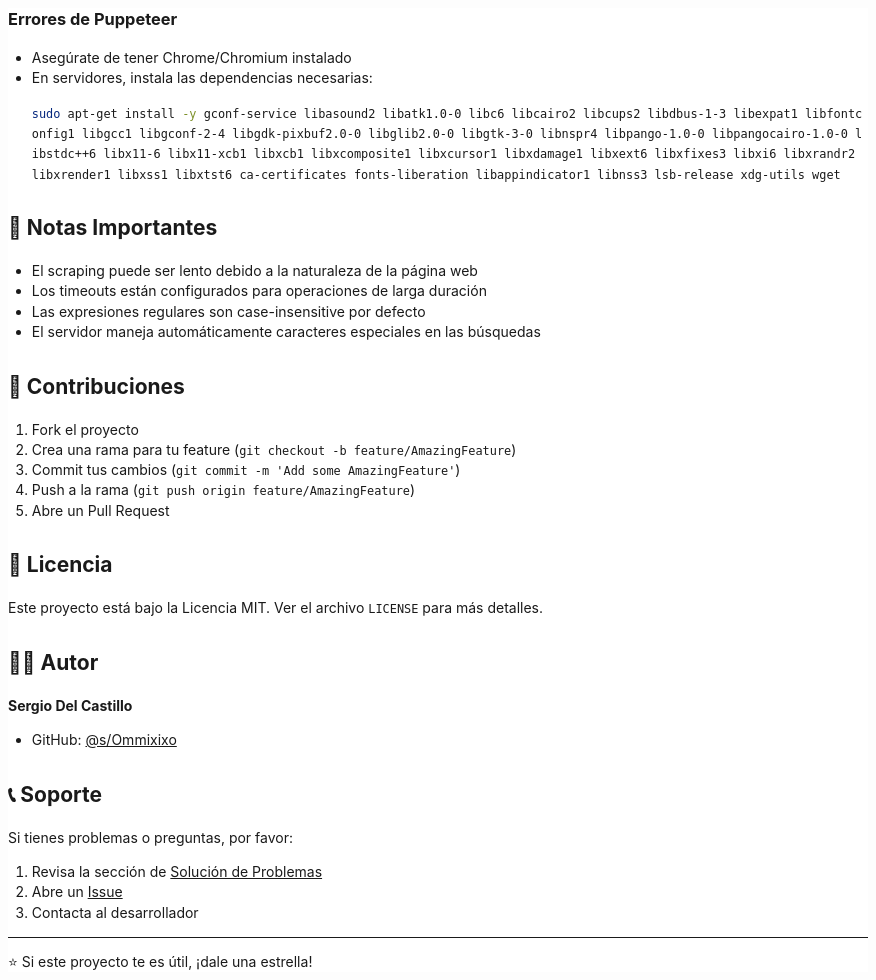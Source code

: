 ### Errores de Puppeteer
- Asegúrate de tener Chrome/Chromium instalado
- En servidores, instala las dependencias necesarias:
  ```bash
  sudo apt-get install -y gconf-service libasound2 libatk1.0-0 libc6 libcairo2 libcups2 libdbus-1-3 libexpat1 libfontconfig1 libgcc1 libgconf-2-4 libgdk-pixbuf2.0-0 libglib2.0-0 libgtk-3-0 libnspr4 libpango-1.0-0 libpangocairo-1.0-0 libstdc++6 libx11-6 libx11-xcb1 libxcb1 libxcomposite1 libxcursor1 libxdamage1 libxext6 libxfixes3 libxi6 libxrandr2 libxrender1 libxss1 libxtst6 ca-certificates fonts-liberation libappindicator1 libnss3 lsb-release xdg-utils wget
  ```

## 📝 Notas Importantes

- El scraping puede ser lento debido a la naturaleza de la página web
- Los timeouts están configurados para operaciones de larga duración
- Las expresiones regulares son case-insensitive por defecto
- El servidor maneja automáticamente caracteres especiales en las búsquedas

## 🤝 Contribuciones

1. Fork el proyecto
2. Crea una rama para tu feature (`git checkout -b feature/AmazingFeature`)
3. Commit tus cambios (`git commit -m 'Add some AmazingFeature'`)
4. Push a la rama (`git push origin feature/AmazingFeature`)
5. Abre un Pull Request

## 📄 Licencia

Este proyecto está bajo la Licencia MIT. Ver el archivo `LICENSE` para más detalles.

## 👨‍💻 Autor

**Sergio Del Castillo**
- GitHub: [@s/Ommixixo](https://github.com/Ommixixo)

## 📞 Soporte

Si tienes problemas o preguntas, por favor:
1. Revisa la sección de [Solución de Problemas](#-solución-de-problemas)
2. Abre un [Issue](https://github.com/Ommixixo/external_chainlinkadapter/issues)
3. Contacta al desarrollador

---

⭐ Si este proyecto te es útil, ¡dale una estrella!
